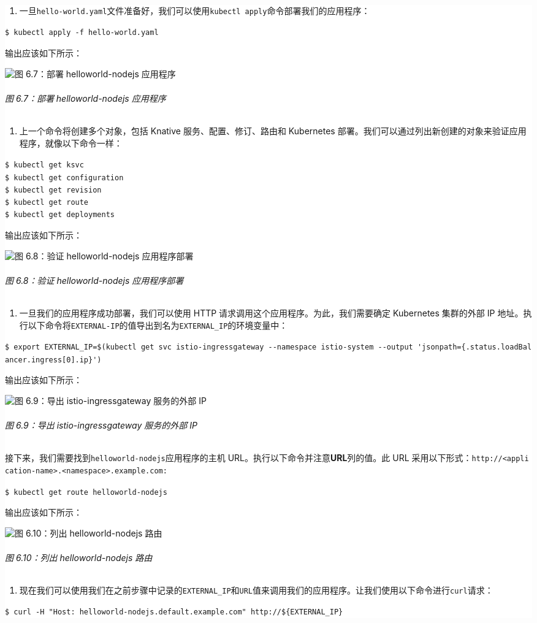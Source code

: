 1.  一旦`hello-world.yaml`文件准备好，我们可以使用`kubectl apply`命令部署我们的应用程序：

```
$ kubectl apply -f hello-world.yaml
```

输出应该如下所示：

![图 6.7：部署 helloworld-nodejs 应用程序](https://github.com/OpenDocCN/freelearn-devops-pt2-zh/raw/master/docs/svls-arch-k8s/img/C12607_06_07.jpg)

###### 图 6.7：部署 helloworld-nodejs 应用程序

1.  上一个命令将创建多个对象，包括 Knative 服务、配置、修订、路由和 Kubernetes 部署。我们可以通过列出新创建的对象来验证应用程序，就像以下命令一样：

```
$ kubectl get ksvc
$ kubectl get configuration
$ kubectl get revision
$ kubectl get route
$ kubectl get deployments
```

输出应该如下所示：

![图 6.8：验证 helloworld-nodejs 应用程序部署](https://github.com/OpenDocCN/freelearn-devops-pt2-zh/raw/master/docs/svls-arch-k8s/img/C12607_06_08.jpg)

###### 图 6.8：验证 helloworld-nodejs 应用程序部署

1.  一旦我们的应用程序成功部署，我们可以使用 HTTP 请求调用这个应用程序。为此，我们需要确定 Kubernetes 集群的外部 IP 地址。执行以下命令将`EXTERNAL-IP`的值导出到名为`EXTERNAL_IP`的环境变量中：

```
$ export EXTERNAL_IP=$(kubectl get svc istio-ingressgateway --namespace istio-system --output 'jsonpath={.status.loadBalancer.ingress[0].ip}')
```

输出应该如下所示：

![图 6.9：导出 istio-ingressgateway 服务的外部 IP](https://github.com/OpenDocCN/freelearn-devops-pt2-zh/raw/master/docs/svls-arch-k8s/img/C12607_06_09.jpg)

###### 图 6.9：导出 istio-ingressgateway 服务的外部 IP

接下来，我们需要找到`helloworld-nodejs`应用程序的主机 URL。执行以下命令并注意**URL**列的值。此 URL 采用以下形式：`http://<application-name>.<namespace>.example.com:`

```
$ kubectl get route helloworld-nodejs
```

输出应该如下所示：

![图 6.10：列出 helloworld-nodejs 路由](https://github.com/OpenDocCN/freelearn-devops-pt2-zh/raw/master/docs/svls-arch-k8s/img/C12607_06_10.jpg)

###### 图 6.10：列出 helloworld-nodejs 路由

1.  现在我们可以使用我们在之前步骤中记录的`EXTERNAL_IP`和`URL`值来调用我们的应用程序。让我们使用以下命令进行`curl`请求：

```
$ curl -H "Host: helloworld-nodejs.default.example.com" http://${EXTERNAL_IP}
```
